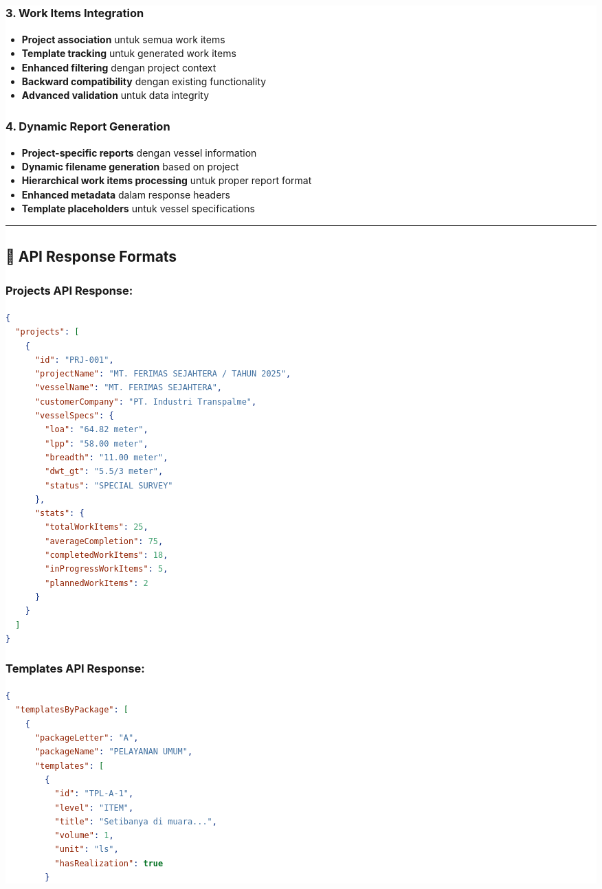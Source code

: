 ### **3. Work Items Integration**
- **Project association** untuk semua work items
- **Template tracking** untuk generated work items
- **Enhanced filtering** dengan project context
- **Backward compatibility** dengan existing functionality
- **Advanced validation** untuk data integrity

### **4. Dynamic Report Generation**
- **Project-specific reports** dengan vessel information
- **Dynamic filename generation** based on project
- **Hierarchical work items processing** untuk proper report format
- **Enhanced metadata** dalam response headers
- **Template placeholders** untuk vessel specifications

---

## 🎯 **API Response Formats**

### **Projects API Response:**
```json
{
  "projects": [
    {
      "id": "PRJ-001",
      "projectName": "MT. FERIMAS SEJAHTERA / TAHUN 2025",
      "vesselName": "MT. FERIMAS SEJAHTERA",
      "customerCompany": "PT. Industri Transpalme",
      "vesselSpecs": {
        "loa": "64.82 meter",
        "lpp": "58.00 meter",
        "breadth": "11.00 meter",
        "dwt_gt": "5.5/3 meter",
        "status": "SPECIAL SURVEY"
      },
      "stats": {
        "totalWorkItems": 25,
        "averageCompletion": 75,
        "completedWorkItems": 18,
        "inProgressWorkItems": 5,
        "plannedWorkItems": 2
      }
    }
  ]
}
```

### **Templates API Response:**
```json
{
  "templatesByPackage": [
    {
      "packageLetter": "A",
      "packageName": "PELAYANAN UMUM",
      "templates": [
        {
          "id": "TPL-A-1",
          "level": "ITEM",
          "title": "Setibanya di muara...",
          "volume": 1,
          "unit": "ls",
          "hasRealization": true
        }
```
